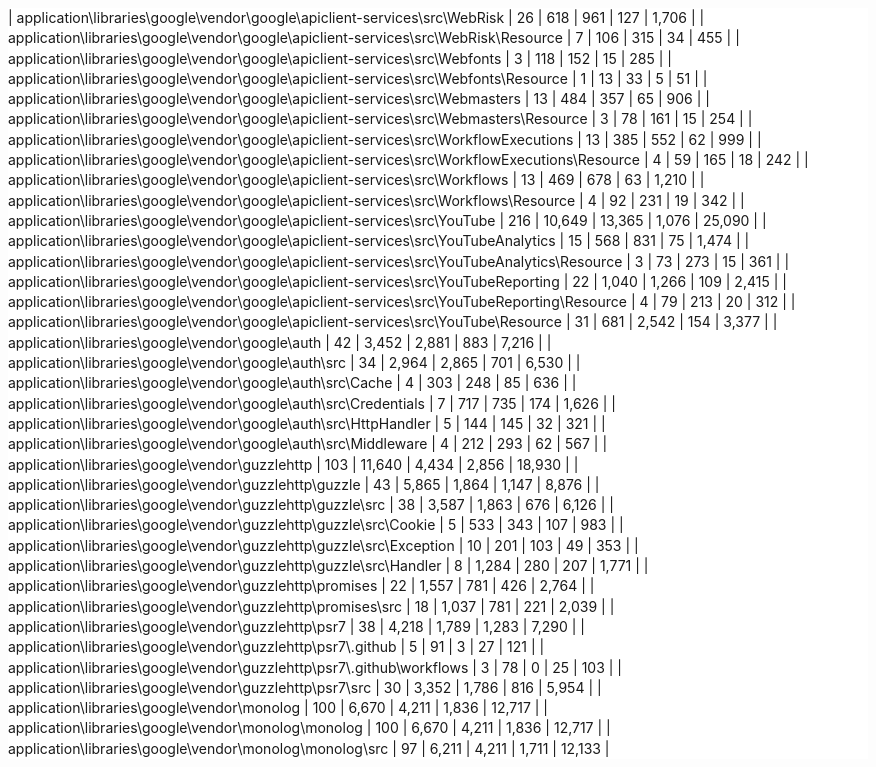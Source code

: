 | application\\libraries\\google\\vendor\\google\\apiclient-services\\src\\WebRisk | 26 | 618 | 961 | 127 | 1,706 |
| application\\libraries\\google\\vendor\\google\\apiclient-services\\src\\WebRisk\\Resource | 7 | 106 | 315 | 34 | 455 |
| application\\libraries\\google\\vendor\\google\\apiclient-services\\src\\Webfonts | 3 | 118 | 152 | 15 | 285 |
| application\\libraries\\google\\vendor\\google\\apiclient-services\\src\\Webfonts\\Resource | 1 | 13 | 33 | 5 | 51 |
| application\\libraries\\google\\vendor\\google\\apiclient-services\\src\\Webmasters | 13 | 484 | 357 | 65 | 906 |
| application\\libraries\\google\\vendor\\google\\apiclient-services\\src\\Webmasters\\Resource | 3 | 78 | 161 | 15 | 254 |
| application\\libraries\\google\\vendor\\google\\apiclient-services\\src\\WorkflowExecutions | 13 | 385 | 552 | 62 | 999 |
| application\\libraries\\google\\vendor\\google\\apiclient-services\\src\\WorkflowExecutions\\Resource | 4 | 59 | 165 | 18 | 242 |
| application\\libraries\\google\\vendor\\google\\apiclient-services\\src\\Workflows | 13 | 469 | 678 | 63 | 1,210 |
| application\\libraries\\google\\vendor\\google\\apiclient-services\\src\\Workflows\\Resource | 4 | 92 | 231 | 19 | 342 |
| application\\libraries\\google\\vendor\\google\\apiclient-services\\src\\YouTube | 216 | 10,649 | 13,365 | 1,076 | 25,090 |
| application\\libraries\\google\\vendor\\google\\apiclient-services\\src\\YouTubeAnalytics | 15 | 568 | 831 | 75 | 1,474 |
| application\\libraries\\google\\vendor\\google\\apiclient-services\\src\\YouTubeAnalytics\\Resource | 3 | 73 | 273 | 15 | 361 |
| application\\libraries\\google\\vendor\\google\\apiclient-services\\src\\YouTubeReporting | 22 | 1,040 | 1,266 | 109 | 2,415 |
| application\\libraries\\google\\vendor\\google\\apiclient-services\\src\\YouTubeReporting\\Resource | 4 | 79 | 213 | 20 | 312 |
| application\\libraries\\google\\vendor\\google\\apiclient-services\\src\\YouTube\\Resource | 31 | 681 | 2,542 | 154 | 3,377 |
| application\\libraries\\google\\vendor\\google\\auth | 42 | 3,452 | 2,881 | 883 | 7,216 |
| application\\libraries\\google\\vendor\\google\\auth\\src | 34 | 2,964 | 2,865 | 701 | 6,530 |
| application\\libraries\\google\\vendor\\google\\auth\\src\\Cache | 4 | 303 | 248 | 85 | 636 |
| application\\libraries\\google\\vendor\\google\\auth\\src\\Credentials | 7 | 717 | 735 | 174 | 1,626 |
| application\\libraries\\google\\vendor\\google\\auth\\src\\HttpHandler | 5 | 144 | 145 | 32 | 321 |
| application\\libraries\\google\\vendor\\google\\auth\\src\\Middleware | 4 | 212 | 293 | 62 | 567 |
| application\\libraries\\google\\vendor\\guzzlehttp | 103 | 11,640 | 4,434 | 2,856 | 18,930 |
| application\\libraries\\google\\vendor\\guzzlehttp\\guzzle | 43 | 5,865 | 1,864 | 1,147 | 8,876 |
| application\\libraries\\google\\vendor\\guzzlehttp\\guzzle\\src | 38 | 3,587 | 1,863 | 676 | 6,126 |
| application\\libraries\\google\\vendor\\guzzlehttp\\guzzle\\src\\Cookie | 5 | 533 | 343 | 107 | 983 |
| application\\libraries\\google\\vendor\\guzzlehttp\\guzzle\\src\\Exception | 10 | 201 | 103 | 49 | 353 |
| application\\libraries\\google\\vendor\\guzzlehttp\\guzzle\\src\\Handler | 8 | 1,284 | 280 | 207 | 1,771 |
| application\\libraries\\google\\vendor\\guzzlehttp\\promises | 22 | 1,557 | 781 | 426 | 2,764 |
| application\\libraries\\google\\vendor\\guzzlehttp\\promises\\src | 18 | 1,037 | 781 | 221 | 2,039 |
| application\\libraries\\google\\vendor\\guzzlehttp\\psr7 | 38 | 4,218 | 1,789 | 1,283 | 7,290 |
| application\\libraries\\google\\vendor\\guzzlehttp\\psr7\\.github | 5 | 91 | 3 | 27 | 121 |
| application\\libraries\\google\\vendor\\guzzlehttp\\psr7\\.github\\workflows | 3 | 78 | 0 | 25 | 103 |
| application\\libraries\\google\\vendor\\guzzlehttp\\psr7\\src | 30 | 3,352 | 1,786 | 816 | 5,954 |
| application\\libraries\\google\\vendor\\monolog | 100 | 6,670 | 4,211 | 1,836 | 12,717 |
| application\\libraries\\google\\vendor\\monolog\\monolog | 100 | 6,670 | 4,211 | 1,836 | 12,717 |
| application\\libraries\\google\\vendor\\monolog\\monolog\\src | 97 | 6,211 | 4,211 | 1,711 | 12,133 |